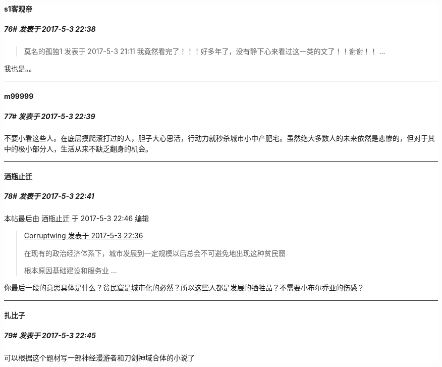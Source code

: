 ####  s1客观帝  
##### 76#       发表于 2017-5-3 22:38



<blockquote>莫名的孤独1 发表于 2017-5-3 21:11
我竟然看完了！！！好多年了，没有静下心来看过这一类的文了！！谢谢！！ ...</blockquote>
我也是。。







*****

####  m99999  
##### 77#       发表于 2017-5-3 22:39




不要小看这些人。在底层摸爬滚打过的人，胆子大心思活，行动力就秒杀城市小中产肥宅。虽然绝大多数人的未来依然是悲惨的，但对于其中的极小部分人，生活从来不缺乏翻身的机会。







*****

####  酒瓶止迁  
##### 78#       发表于 2017-5-3 22:41



 本帖最后由 酒瓶止迁 于 2017-5-3 22:46 编辑 
<blockquote><a href="httphttps://bbs.saraba1st.com/2b/forum.php?mod=redirect&amp;goto=findpost&amp;pid=35842190&amp;ptid=1500499" target="_blank">Corruptwing 发表于 2017-5-3 22:36</a>

在现有的政治经济体系下，城市发展到一定规模以后总会不可避免地出现这种贫民窟

根本原因基础建设和服务业 ...</blockquote>
你最后一段的意思具体是什么？贫民窟是城市化的必然？所以这些人都是发展的牺牲品？不需要小布尔乔亚的伤感？







*****

####  扎比子  
##### 79#       发表于 2017-5-3 22:45




可以根据这个题材写一部神经漫游者和刀剑神域合体的小说了





